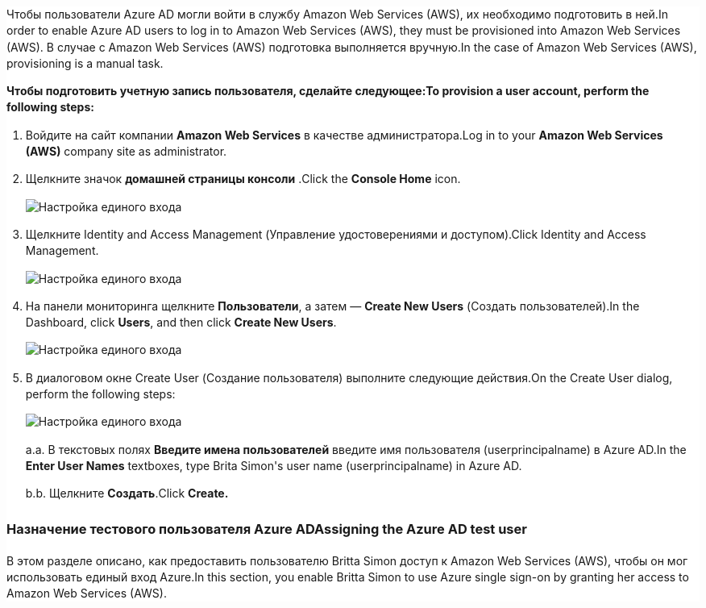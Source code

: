 <span data-ttu-id="88e3a-292">Чтобы пользователи Azure AD могли войти в службу Amazon Web Services (AWS), их необходимо подготовить в ней.</span><span class="sxs-lookup"><span data-stu-id="88e3a-292">In order to enable Azure AD users to log in to Amazon Web Services (AWS), they must be provisioned into Amazon Web Services (AWS).</span></span> <span data-ttu-id="88e3a-293">В случае с Amazon Web Services (AWS) подготовка выполняется вручную.</span><span class="sxs-lookup"><span data-stu-id="88e3a-293">In the case of Amazon Web Services (AWS), provisioning is a manual task.</span></span>

<span data-ttu-id="88e3a-294">**Чтобы подготовить учетную запись пользователя, сделайте следующее:**</span><span class="sxs-lookup"><span data-stu-id="88e3a-294">**To provision a user account, perform the following steps:**</span></span>

1. <span data-ttu-id="88e3a-295">Войдите на сайт компании **Amazon Web Services** в качестве администратора.</span><span class="sxs-lookup"><span data-stu-id="88e3a-295">Log in to your **Amazon Web Services (AWS)** company site as administrator.</span></span>

2. <span data-ttu-id="88e3a-296">Щелкните значок **домашней страницы консоли** .</span><span class="sxs-lookup"><span data-stu-id="88e3a-296">Click the **Console Home** icon.</span></span> 
   
    ![Настройка единого входа][11]

3. <span data-ttu-id="88e3a-298">Щелкните Identity and Access Management (Управление удостоверениями и доступом).</span><span class="sxs-lookup"><span data-stu-id="88e3a-298">Click Identity and Access Management.</span></span> 
   
    ![Настройка единого входа][28]

4. <span data-ttu-id="88e3a-300">На панели мониторинга щелкните **Пользователи**, а затем — **Create New Users** (Создать пользователей).</span><span class="sxs-lookup"><span data-stu-id="88e3a-300">In the Dashboard, click **Users**, and then click **Create New Users**.</span></span> 
   
    ![Настройка единого входа][29]

5. <span data-ttu-id="88e3a-302">В диалоговом окне Create User (Создание пользователя) выполните следующие действия.</span><span class="sxs-lookup"><span data-stu-id="88e3a-302">On the Create User dialog, perform the following steps:</span></span> 
   
    ![Настройка единого входа][30]   
    
    <span data-ttu-id="88e3a-304">а.</span><span class="sxs-lookup"><span data-stu-id="88e3a-304">a.</span></span> <span data-ttu-id="88e3a-305">В текстовых полях **Введите имена пользователей** введите имя пользователя (userprincipalname) в Azure AD.</span><span class="sxs-lookup"><span data-stu-id="88e3a-305">In the **Enter User Names** textboxes, type Brita Simon's user name (userprincipalname) in Azure AD.</span></span>

    <span data-ttu-id="88e3a-306">b.</span><span class="sxs-lookup"><span data-stu-id="88e3a-306">b.</span></span> <span data-ttu-id="88e3a-307">Щелкните **Создать**.</span><span class="sxs-lookup"><span data-stu-id="88e3a-307">Click **Create.**</span></span>
        
### <a name="assigning-the-azure-ad-test-user"></a><span data-ttu-id="88e3a-308">Назначение тестового пользователя Azure AD</span><span class="sxs-lookup"><span data-stu-id="88e3a-308">Assigning the Azure AD test user</span></span>

<span data-ttu-id="88e3a-309">В этом разделе описано, как предоставить пользователю Britta Simon доступ к Amazon Web Services (AWS), чтобы он мог использовать единый вход Azure.</span><span class="sxs-lookup"><span data-stu-id="88e3a-309">In this section, you enable Britta Simon to use Azure single sign-on by granting her access to Amazon Web Services (AWS).</span></span>


[1]: ./media/active-directory-saas-amazon-web-service-tutorial/tutorial_general_01.png
[2]: ./media/active-directory-saas-amazon-web-service-tutorial/tutorial_general_02.png
[3]: ./media/active-directory-saas-amazon-web-service-tutorial/tutorial_general_03.png
[4]: ./media/active-directory-saas-amazon-web-service-tutorial/tutorial_general_04.png
[100]: ./media/active-directory-saas-amazon-web-service-tutorial/tutorial_general_100.png
[200]: ./media/active-directory-saas-amazon-web-service-tutorial/tutorial_general_200.png
[201]: ./media/active-directory-saas-amazon-web-service-tutorial/tutorial_general_201.png
[202]: ./media/active-directory-saas-amazon-web-service-tutorial/tutorial_general_202.png
[203]: ./media/active-directory-saas-amazon-web-service-tutorial/tutorial_general_203.png
[11]: ./media/active-directory-saas-amazon-web-service-tutorial/ic795031.png
[12]: ./media/active-directory-saas-amazon-web-service-tutorial/ic795032.png
[13]: ./media/active-directory-saas-amazon-web-service-tutorial/ic795033.png
[14]: ./media/active-directory-saas-amazon-web-service-tutorial/ic795034.png
[15]: ./media/active-directory-saas-amazon-web-service-tutorial/ic795035.png
[16]: ./media/active-directory-saas-amazon-web-service-tutorial/ic795022.png
[17]: ./media/active-directory-saas-amazon-web-service-tutorial/ic795023.png
[18]: ./media/active-directory-saas-amazon-web-service-tutorial/ic795024.png
[19]: ./media/active-directory-saas-amazon-web-service-tutorial/ic795025.png
[20]: ./media/active-directory-saas-amazon-web-service-tutorial/ic7950351.png
[21]: ./media/active-directory-saas-amazon-web-service-tutorial/tutorial_general_80.png
[22]: ./media/active-directory-saas-amazon-web-service-tutorial/ic7950352.png
[23]: ./media/active-directory-saas-amazon-web-service-tutorial/tutorial_general_81.png
[24]: ./media/active-directory-saas-amazon-web-service-tutorial/ic7950353.png
[25]: ./media/active-directory-saas-amazon-web-service-tutorial/tutorial_general_15.png
[28]: ./media/active-directory-saas-amazon-web-service-tutorial/ic7950321.png
[29]: ./media/active-directory-saas-amazon-web-service-tutorial/ic795037.png
[30]: ./media/active-directory-saas-amazon-web-service-tutorial/ic795038.png
[32]: ./media/active-directory-saas-amazon-web-service-tutorial/ic7950251.png
[33]: ./media/active-directory-saas-amazon-web-service-tutorial/ic7950252.png
[34]: ./media/active-directory-saas-amazon-web-service-tutorial/ic7950253.png
[35]: ./media/active-directory-saas-amazon-web-service-tutorial/tutorial_amazonwebservices_provisioning.png
[36]: ./media/active-directory-saas-amazon-web-service-tutorial/tutorial_amazonwebservices_securitycredentials.png
[37]: ./media/active-directory-saas-amazon-web-service-tutorial/tutorial_amazonwebservices_securitycredentials_continue.png
[38]: ./media/active-directory-saas-amazon-web-service-tutorial/tutorial_amazonwebservices_createnewaccesskey.png
[39]: ./media/active-directory-saas-amazon-web-service-tutorial/tutorial_amazonwebservices_provisioning_automatic.png
[40]: ./media/active-directory-saas-amazon-web-service-tutorial/tutorial_amazonwebservices_provisioning_testconnection.png
[41]: ./media/active-directory-saas-amazon-web-service-tutorial/tutorial_amazonwebservices_provisioning_on.png